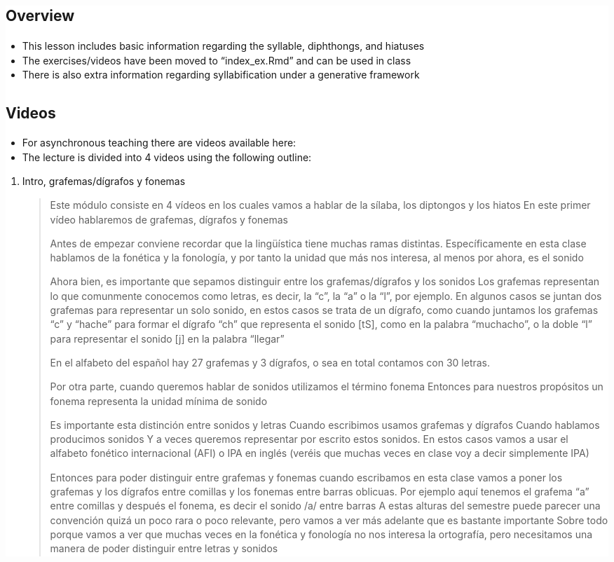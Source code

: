 Overview
--------

-   This lesson includes basic information regarding the syllable,
    diphthongs, and hiatuses
-   The exercises/videos have been moved to “index\_ex.Rmd” and can be
    used in class
-   There is also extra information regarding syllabification under a
    generative framework

Videos
------

-   For asynchronous teaching there are videos available here:
-   The lecture is divided into 4 videos using the following outline:

1.  Intro, grafemas/dígrafos y fonemas

    > Este módulo consiste en 4 vídeos en los cuales vamos a hablar de
    > la sílaba, los diptongos y los hiatos En este primer vídeo
    > hablaremos de grafemas, dígrafos y fonemas
    >
    > Antes de empezar conviene recordar que la lingüística tiene muchas
    > ramas distintas. Específicamente en esta clase hablamos de la
    > fonética y la fonología, y por tanto la unidad que más nos
    > interesa, al menos por ahora, es el sonido
    >
    > Ahora bien, es importante que sepamos distinguir entre los
    > grafemas/dígrafos y los sonidos Los grafemas representan lo que
    > comunmente conocemos como letras, es decir, la “c”, la “a” o la
    > “l”, por ejemplo. En algunos casos se juntan dos grafemas para
    > representar un solo sonido, en estos casos se trata de un dígrafo,
    > como cuando juntamos los grafemas “c” y “hache” para formar el
    > dígrafo “ch” que representa el sonido \[tS\], como en la palabra
    > “muchacho”, o la doble “l” para representar el sonido \[j\] en la
    > palabra “llegar”
    >
    > En el alfabeto del español hay 27 grafemas y 3 dígrafos, o sea en
    > total contamos con 30 letras.
    >
    > Por otra parte, cuando queremos hablar de sonidos utilizamos el
    > término fonema Entonces para nuestros propósitos un fonema
    > representa la unidad mínima de sonido
    >
    > Es importante esta distinción entre sonidos y letras Cuando
    > escribimos usamos grafemas y dígrafos Cuando hablamos producimos
    > sonidos Y a veces queremos representar por escrito estos sonidos.
    > En estos casos vamos a usar el alfabeto fonético internacional
    > (AFI) o IPA en inglés (veréis que muchas veces en clase voy a
    > decir simplemente IPA)
    >
    > Entonces para poder distinguir entre grafemas y fonemas cuando
    > escribamos en esta clase vamos a poner los grafemas y los dígrafos
    > entre comillas y los fonemas entre barras oblicuas. Por ejemplo
    > aquí tenemos el grafema “a” entre comillas y después el fonema, es
    > decir el sonido /a/ entre barras A estas alturas del semestre
    > puede parecer una convención quizá un poco rara o poco relevante,
    > pero vamos a ver más adelante que es bastante importante Sobre
    > todo porque vamos a ver que muchas veces en la fonética y
    > fonología no nos interesa la ortografía, pero necesitamos una
    > manera de poder distinguir entre letras y sonidos

